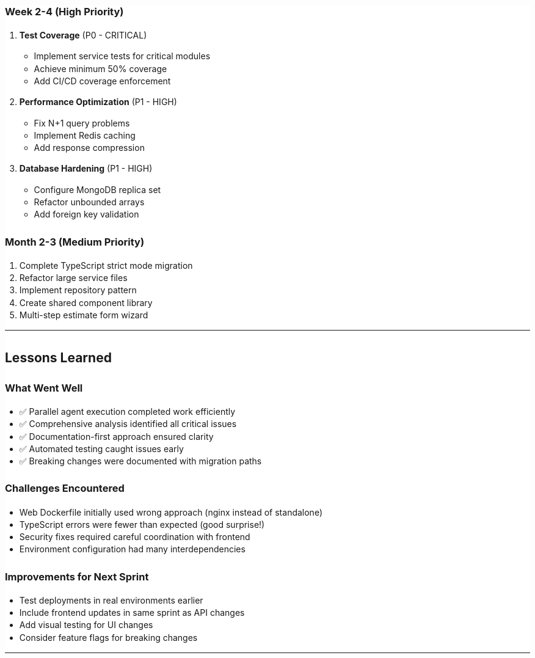 ### Week 2-4 (High Priority)

1. **Test Coverage** (P0 - CRITICAL)
   - Implement service tests for critical modules
   - Achieve minimum 50% coverage
   - Add CI/CD coverage enforcement

2. **Performance Optimization** (P1 - HIGH)
   - Fix N+1 query problems
   - Implement Redis caching
   - Add response compression

3. **Database Hardening** (P1 - HIGH)
   - Configure MongoDB replica set
   - Refactor unbounded arrays
   - Add foreign key validation

### Month 2-3 (Medium Priority)

1. Complete TypeScript strict mode migration
2. Refactor large service files
3. Implement repository pattern
4. Create shared component library
5. Multi-step estimate form wizard

---

## Lessons Learned

### What Went Well

- ✅ Parallel agent execution completed work efficiently
- ✅ Comprehensive analysis identified all critical issues
- ✅ Documentation-first approach ensured clarity
- ✅ Automated testing caught issues early
- ✅ Breaking changes were documented with migration paths

### Challenges Encountered

- Web Dockerfile initially used wrong approach (nginx instead of standalone)
- TypeScript errors were fewer than expected (good surprise!)
- Security fixes required careful coordination with frontend
- Environment configuration had many interdependencies

### Improvements for Next Sprint

- Test deployments in real environments earlier
- Include frontend updates in same sprint as API changes
- Add visual testing for UI changes
- Consider feature flags for breaking changes

---
